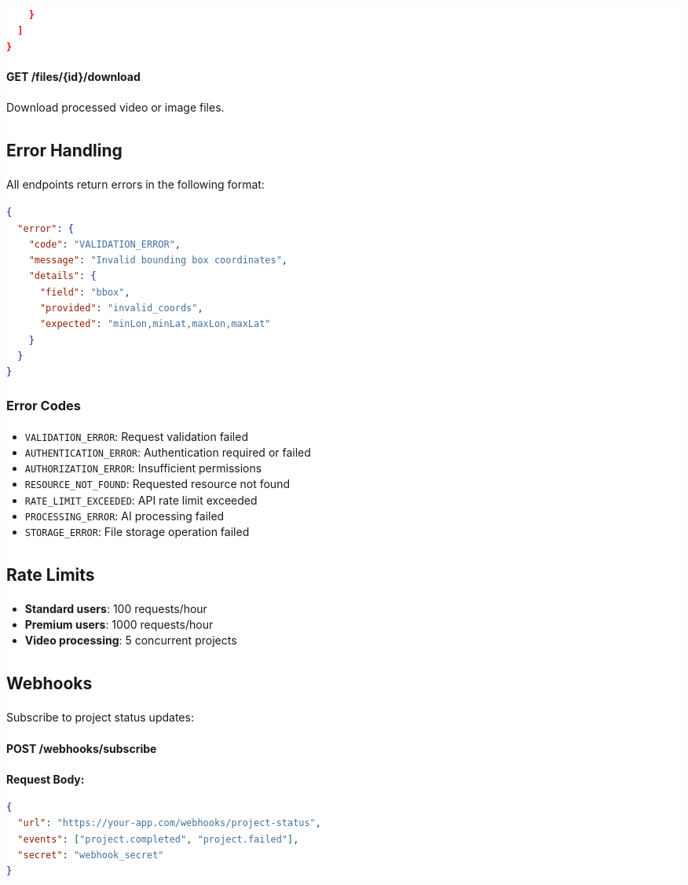 ```json
    }
  ]
}
```

#### GET /files/{id}/download
Download processed video or image files.

## Error Handling

All endpoints return errors in the following format:

```json
{
  "error": {
    "code": "VALIDATION_ERROR",
    "message": "Invalid bounding box coordinates",
    "details": {
      "field": "bbox",
      "provided": "invalid_coords",
      "expected": "minLon,minLat,maxLon,maxLat"
    }
  }
}
```

### Error Codes

- `VALIDATION_ERROR`: Request validation failed
- `AUTHENTICATION_ERROR`: Authentication required or failed
- `AUTHORIZATION_ERROR`: Insufficient permissions
- `RESOURCE_NOT_FOUND`: Requested resource not found
- `RATE_LIMIT_EXCEEDED`: API rate limit exceeded
- `PROCESSING_ERROR`: AI processing failed
- `STORAGE_ERROR`: File storage operation failed

## Rate Limits

- **Standard users**: 100 requests/hour
- **Premium users**: 1000 requests/hour
- **Video processing**: 5 concurrent projects

## Webhooks

Subscribe to project status updates:

#### POST /webhooks/subscribe

**Request Body:**
```json
{
  "url": "https://your-app.com/webhooks/project-status",
  "events": ["project.completed", "project.failed"],
  "secret": "webhook_secret"
}
```
